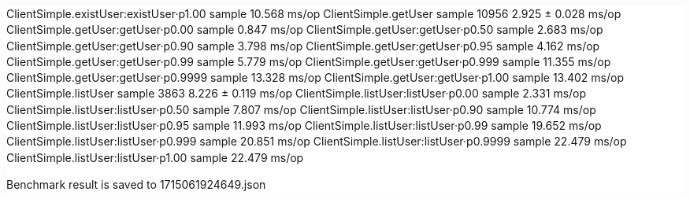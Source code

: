 ClientSimple.existUser:existUser·p1.00      sample         10.568           ms/op
ClientSimple.getUser                        sample  10956   2.925 ± 0.028   ms/op
ClientSimple.getUser:getUser·p0.00          sample          0.847           ms/op
ClientSimple.getUser:getUser·p0.50          sample          2.683           ms/op
ClientSimple.getUser:getUser·p0.90          sample          3.798           ms/op
ClientSimple.getUser:getUser·p0.95          sample          4.162           ms/op
ClientSimple.getUser:getUser·p0.99          sample          5.779           ms/op
ClientSimple.getUser:getUser·p0.999         sample         11.355           ms/op
ClientSimple.getUser:getUser·p0.9999        sample         13.328           ms/op
ClientSimple.getUser:getUser·p1.00          sample         13.402           ms/op
ClientSimple.listUser                       sample   3863   8.226 ± 0.119   ms/op
ClientSimple.listUser:listUser·p0.00        sample          2.331           ms/op
ClientSimple.listUser:listUser·p0.50        sample          7.807           ms/op
ClientSimple.listUser:listUser·p0.90        sample         10.774           ms/op
ClientSimple.listUser:listUser·p0.95        sample         11.993           ms/op
ClientSimple.listUser:listUser·p0.99        sample         19.652           ms/op
ClientSimple.listUser:listUser·p0.999       sample         20.851           ms/op
ClientSimple.listUser:listUser·p0.9999      sample         22.479           ms/op
ClientSimple.listUser:listUser·p1.00        sample         22.479           ms/op

Benchmark result is saved to 1715061924649.json
